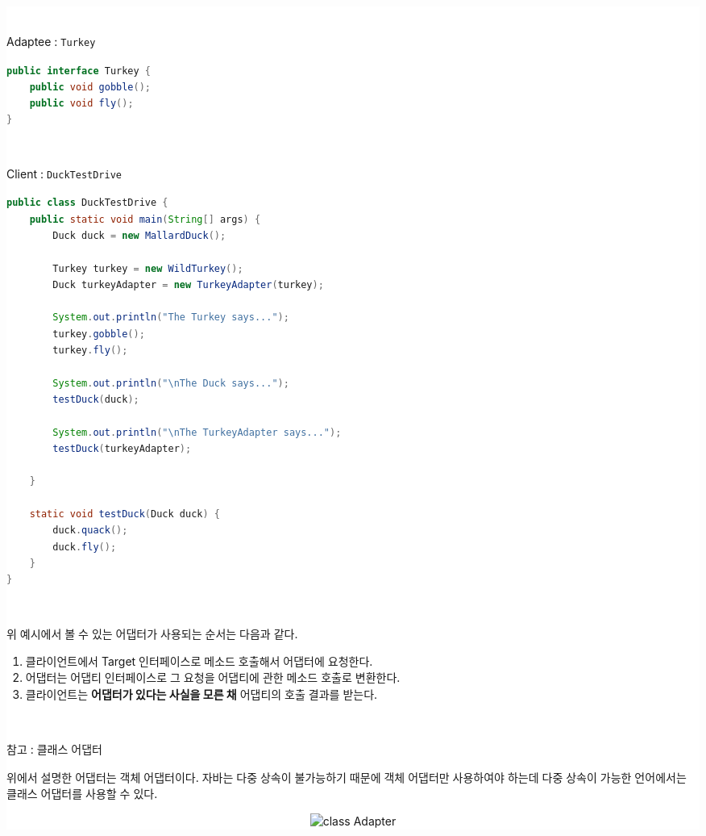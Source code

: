 <br/>

Adaptee : `Turkey`

```java
public interface Turkey {
    public void gobble();
    public void fly();
}
```

<br/>

Client : `DuckTestDrive`

```java
public class DuckTestDrive {
    public static void main(String[] args) {
        Duck duck = new MallardDuck();

        Turkey turkey = new WildTurkey();
        Duck turkeyAdapter = new TurkeyAdapter(turkey);

        System.out.println("The Turkey says...");
        turkey.gobble();
        turkey.fly();

        System.out.println("\nThe Duck says...");
        testDuck(duck);

        System.out.println("\nThe TurkeyAdapter says...");
        testDuck(turkeyAdapter);

    }

    static void testDuck(Duck duck) {
        duck.quack();
        duck.fly();
    }
}
```

<br/>

위 예시에서 볼 수 있는 어댑터가 사용되는 순서는 다음과 같다.

1. 클라이언트에서 Target 인터페이스로 메소드 호출해서 어댑터에 요청한다.
2. 어댑터는 어댑티 인터페이스로 그 요청을 어댑티에 관한 메소드 호출로 변환한다.
3. 클라이언트는 **어댑터가 있다는 사실을 모른 채** 어댑티의 호출 결과를 받는다.

<br/>

참고 : 클래스 어댑터

위에서 설명한 어댑터는 객체 어댑터이다.  자바는 다중 상속이 불가능하기 때문에 객체 어댑터만 사용하여야 하는데 다중 상속이 가능한 언어에서는 클래스 어댑터를 사용할 수 있다.

<p align="center"><img width="550" alt="class Adapter" src="https://user-images.githubusercontent.com/76640167/211241565-2e599439-ef0d-4b86-9653-f18acdffbef6.png">
